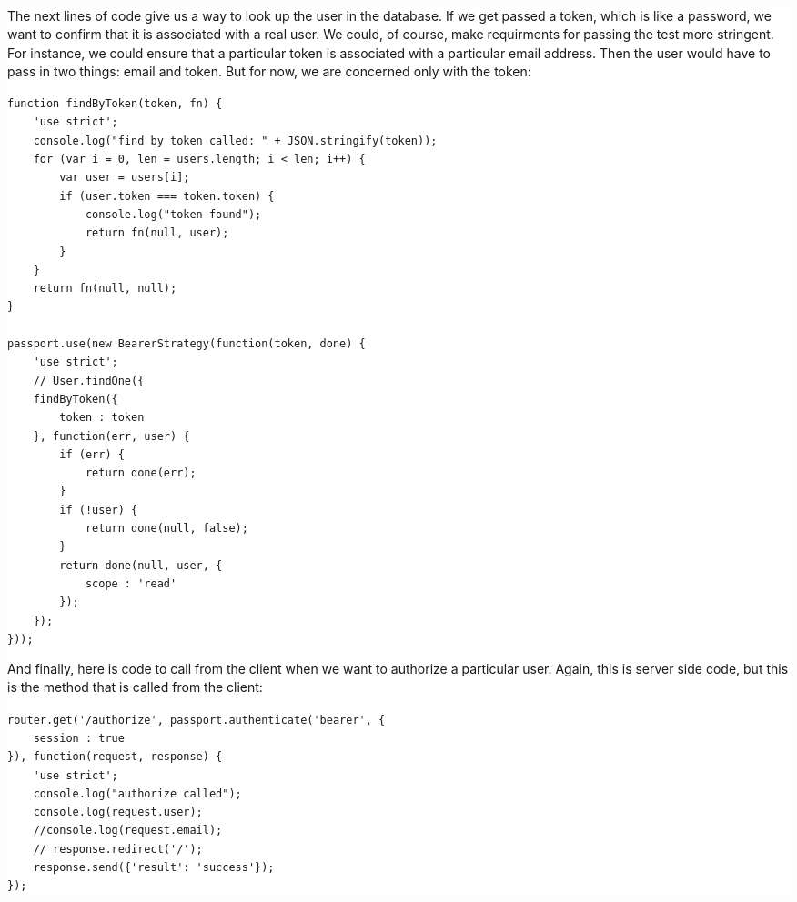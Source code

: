 The next lines of code give us a way to look up the user in the database. If we get passed a token, which is like a password, we want to confirm that it is associated with a real user. We could, of course, make requirments for passing the test more stringent. For instance, we could ensure that a particular token is associated with a particular email address. Then the user would have to pass in two things: email and token. But for now, we are concerned only with the token:

```
function findByToken(token, fn) {
	'use strict';
	console.log("find by token called: " + JSON.stringify(token));
	for (var i = 0, len = users.length; i < len; i++) {
		var user = users[i];
		if (user.token === token.token) {
			console.log("token found");
			return fn(null, user);
		}
	}
	return fn(null, null);
}

passport.use(new BearerStrategy(function(token, done) {
	'use strict';
	// User.findOne({
	findByToken({
		token : token
	}, function(err, user) {
		if (err) {
			return done(err);
		}
		if (!user) {
			return done(null, false);
		}
		return done(null, user, {
			scope : 'read'
		});
	});
}));
```

And finally, here is code to call from the client when we want to authorize a particular user. Again, this is server side code, but this is the method that is called from the client:

```
router.get('/authorize', passport.authenticate('bearer', {
	session : true
}), function(request, response) {
	'use strict';
	console.log("authorize called");
	console.log(request.user);
	//console.log(request.email);
	// response.redirect('/');
	response.send({'result': 'success'});
});
```


[markdownCss]: http://elvenware.com/charlie/books/CloudNotes/Images/Prog282Final01.png
[bootstrapCss01]: http://elvenware.com/charlie/books/CloudNotes/Images/Prog282Final02.png
[bootstrapCss02]: http://elvenware.com/charlie/books/CloudNotes/Images/Prog282Final03.png
[bootstrapCss03]: http://elvenware.com/charlie/books/CloudNotes/Images/Prog282Final04.png
  [1]: http://www.elvenware.com/charlie/development/web/JavaScript/JavaScriptPatterns.html#refactoring-and-patterns
  [2]: http://www.elvenware.com/charlie/books/CloudNotes/Assignments/ServerSaveMongo.html
  [3]: https://github.com/adam-p/markdown-here/wiki/Markdown-Cheatsheet#code
  [4]: https://github.com/adam-p/markdown-here/wiki/Markdown-Cheatsheet#tables
  [5]: https://www.npmjs.org/package/mongodb
  [6]: http://docs.mongodb.org/manual/reference/method/db.collection.update/
  [7]: http://en.wikipedia.org/wiki/Globally_unique_identifier
  [8]: http://en.wikipedia.org/wiki/Universally_unique_identifier
  [9]: https://github.com/charliecalvert/JsObjects/blob/master/JavaScript/NodeCode/ExpressSend/README.md
  [10]: http://www.elvenware.com/charlie/development/web/JavaScript/NodeJs.html#upstart